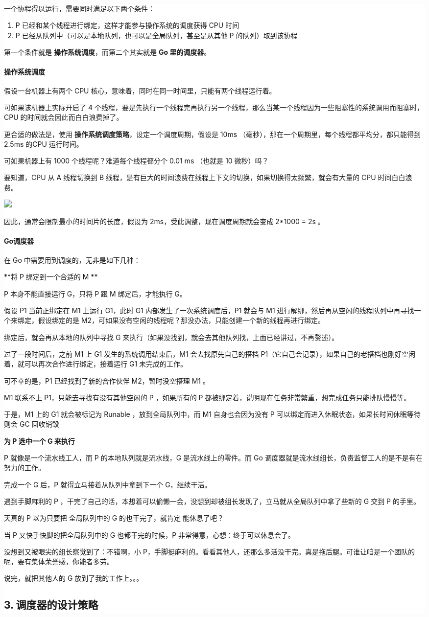一个协程得以运行，需要同时满足以下两个条件：

1.   P 已经和某个线程进行绑定，这样才能参与操作系统的调度获得 CPU 时间
2.   P 已经从队列中（可以是本地队列，也可以是全局队列，甚至是从其他 P 的队列）取到该协程

第一个条件就是 **操作系统调度**，而第二个其实就是 **Go 里的调度器**。

#### 操作系统调度

假设一台机器上有两个 CPU 核心，意味着，同时在同一时间里，只能有两个线程运行着。

可如果该机器上实际开启了 4 个线程，要是先执行一个线程完再执行另一个线程，那么当某一个线程因为一些阻塞性的系统调用而阻塞时，CPU 的时间就会因此而白白浪费掉了。

更合适的做法是，使用 **操作系统调度策略**，设定一个调度周期，假设是 10ms （毫秒），那在一个周期里，每个线程都平均分，都只能得到 2.5ms 的CPU 运行时间。

可如果机器上有 1000 个线程呢？难道每个线程都分个 0.01 ms （也就是 10 微秒）吗？

要知道，CPU 从 A 线程切换到 B 线程，是有巨大的时间浪费在线程上下文的切换，如果切换得太频繁，就会有大量的 CPU 时间白白浪费。

![](http://image.iswbm.com/20210904140447.png)

因此，通常会限制最小的时间片的长度，假设为 2ms，受此调整，现在调度周期就会变成 2*1000 = 2s 。

#### Go调度器

在 Go 中需要用到调度的，无非是如下几种：

**将 P 绑定到一个合适的 M **

P 本身不能直接运行 G，只将 P 跟 M 绑定后，才能执行 G。

假设 P1 当前正绑定在 M1 上运行 G1，此时 G1 内部发生了一次系统调度后，P1 就会与 M1 进行解绑，然后再从空闲的线程队列中再寻找一个来绑定，假设绑定的是 M2，可如果没有空闲的线程呢？那没办法，只能创建一个新的线程再进行绑定。

绑定后，就会再从本地的队列中寻找 G 来执行（如果没找到，就会去其他队列找，上面已经讲过，不再赘述）。

过了一段时间后，之前 M1 上 G1 发生的系统调用结束后，M1 会去找原先自己的搭档 P1（它自己会记录），如果自己的老搭档也刚好空闲着，就可以再次合作进行绑定，接着运行 G1 未完成的工作。

可不幸的是，P1 已经找到了新的合作伙伴 M2，暂时没空搭理 M1 。

M1 联系不上 P1，只能去寻找有没有其他空闲的 P ，如果所有的 P 都被绑定着，说明现在任务非常繁重，想完成任务只能排队慢慢等。

于是，M1 上的 G1 就会被标记为 Runable ，放到全局队列中，而 M1 自身也会因为没有 P 可以绑定而进入休眠状态，如果长时间休眠等待 则会 GC 回收销毁

**为 P 选中一个 G 来执行**

P 就像是一个流水线工人，而 P 的本地队列就是流水线，G 是流水线上的零件。而 Go 调度器就是流水线组长，负责监督工人的是不是有在努力的工作。

完成一个 G 后，P 就得立马接着从队列中拿到下一个 G，继续干活。

遇到手脚麻利的 P ，干完了自己的活，本想着可以偷懒一会，没想到却被组长发现了，立马就从全局队列中拿了些新的 G 交到 P 的手里。

天真的 P 以为只要把 全局队列中的 G 的也干完了，就肯定 能休息了吧？

当 P 又快手快脚的把全局队列中的 G 也都干完的时候，P 非常得意，心想：终于可以休息会了。

没想到又被眼尖的组长察觉到了：不错啊，小 P，手脚挺麻利的。看看其他人，还那么多活没干完。真是拖后腿。可谁让咱是一个团队的呢，要有集体荣誉感，你能者多劳。

说完，就把其他人的 G 放到了我的工作上。。。

## 3. 调度器的设计策略
